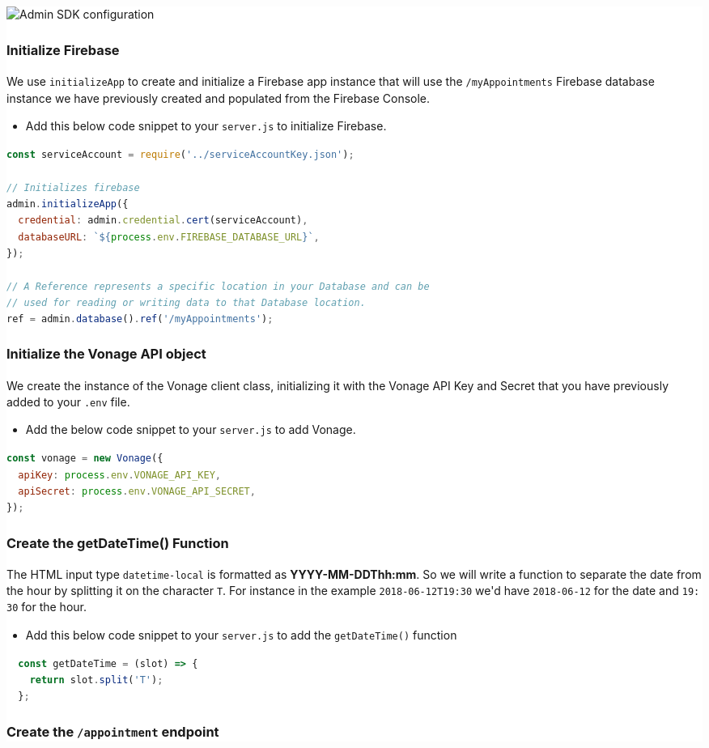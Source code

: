 ![Admin SDK configuration](/content/blog/build-an-appointment-scheduler-using-node-firebase-and-vonage/screenshot-2022-01-04-at-17.52.49.png "Admin SDK configuration")

### Initialize Firebase

We use `initializeApp` to create and initialize a Firebase app instance that will use the `/myAppointments` Firebase database instance we have previously created and populated from the Firebase Console.

* Add this below code snippet to your `server.js` to initialize Firebase.

```javascript
const serviceAccount = require('../serviceAccountKey.json');

// Initializes firebase
admin.initializeApp({
  credential: admin.credential.cert(serviceAccount),
  databaseURL: `${process.env.FIREBASE_DATABASE_URL}`,
});

// A Reference represents a specific location in your Database and can be 
// used for reading or writing data to that Database location.
ref = admin.database().ref('/myAppointments');
```

### Initialize the Vonage API object

We create the instance of the Vonage client class, initializing it with the Vonage API Key and Secret that you have previously added to your `.env` file.

* Add the below code snippet to your `server.js` to add Vonage.

```javascript
const vonage = new Vonage({
  apiKey: process.env.VONAGE_API_KEY,
  apiSecret: process.env.VONAGE_API_SECRET,
});
```

### Create the getDateTime() Function

The HTML input type `datetime-local` is formatted as **YYYY-MM-DDThh:mm**.
So we will write a function to separate the date from the hour by splitting it on the character `T`. For instance in the example `2018-06-12T19:30` we'd have `2018-06-12` for the date and  `19:30` for the hour.

* Add this below code snippet to your `server.js` to add the `getDateTime()` function

```javascript
  const getDateTime = (slot) => {
    return slot.split('T');
  };
```

### Create the `/appointment` endpoint
